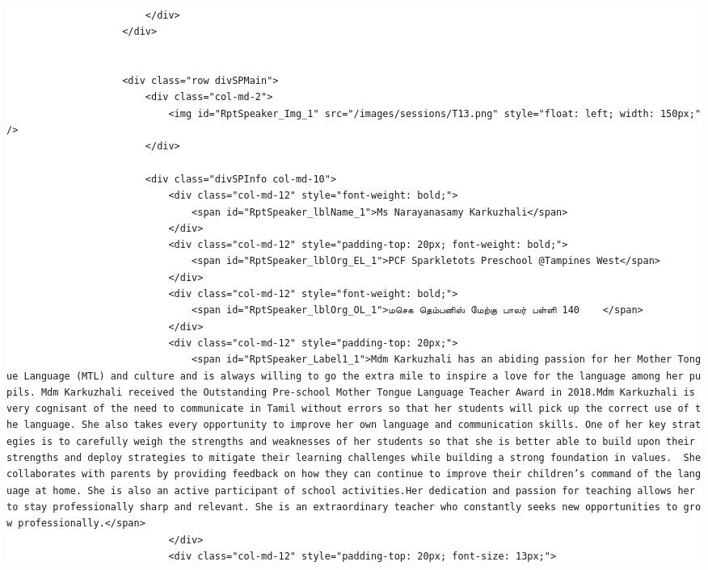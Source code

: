                             </div>
                        </div>

                    
                        <div class="row divSPMain">
                            <div class="col-md-2">
                                <img id="RptSpeaker_Img_1" src="/images/sessions/T13.png" style="float: left; width: 150px;" />
                            </div>

                            <div class="divSPInfo col-md-10">
                                <div class="col-md-12" style="font-weight: bold;">
                                    <span id="RptSpeaker_lblName_1">Ms Narayanasamy Karkuzhali</span>
                                </div>
                                <div class="col-md-12" style="padding-top: 20px; font-weight: bold;">
                                    <span id="RptSpeaker_lblOrg_EL_1">PCF Sparkletots Preschool @Tampines West</span>
                                </div>
                                <div class="col-md-12" style="font-weight: bold;">
                                    <span id="RptSpeaker_lblOrg_OL_1">மசெக தெம்பனிஸ் மேற்கு பாலர் பள்ளி 140    </span>
                                </div>
                                <div class="col-md-12" style="padding-top: 20px;">
                                    <span id="RptSpeaker_Label1_1">Mdm Karkuzhali has an abiding passion for her Mother Tongue Language (MTL) and culture and is always willing to go the extra mile to inspire a love for the language among her pupils. Mdm Karkuzhali received the Outstanding Pre-school Mother Tongue Language Teacher Award in 2018.Mdm Karkuzhali is very cognisant of the need to communicate in Tamil without errors so that her students will pick up the correct use of the language. She also takes every opportunity to improve her own language and communication skills. One of her key strategies is to carefully weigh the strengths and weaknesses of her students so that she is better able to build upon their strengths and deploy strategies to mitigate their learning challenges while building a strong foundation in values.  She collaborates with parents by providing feedback on how they can continue to improve their children’s command of the language at home. She is also an active participant of school activities.Her dedication and passion for teaching allows her to stay professionally sharp and relevant. She is an extraordinary teacher who constantly seeks new opportunities to grow professionally.</span>
                                </div>
                                <div class="col-md-12" style="padding-top: 20px; font-size: 13px;">
